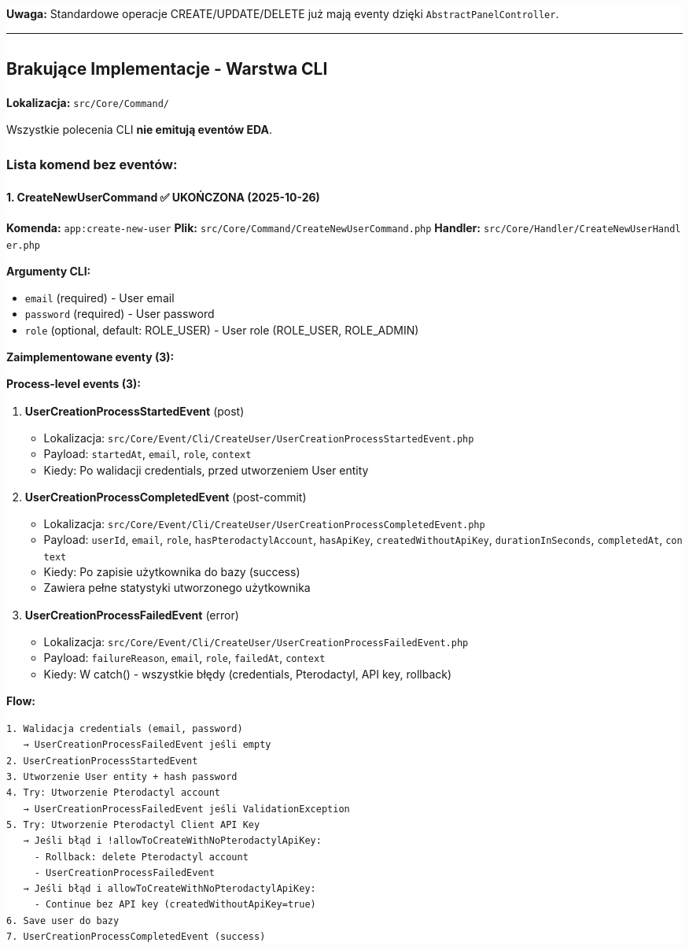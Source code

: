 **Uwaga:** Standardowe operacje CREATE/UPDATE/DELETE już mają eventy dzięki `AbstractPanelController`.

---

## Brakujące Implementacje - Warstwa CLI

**Lokalizacja:** `src/Core/Command/`

Wszystkie polecenia CLI **nie emitują eventów EDA**.

### Lista komend bez eventów:

#### 1. CreateNewUserCommand ✅ UKOŃCZONA (2025-10-26)

**Komenda:** `app:create-new-user`
**Plik:** `src/Core/Command/CreateNewUserCommand.php`
**Handler:** `src/Core/Handler/CreateNewUserHandler.php`

**Argumenty CLI:**
- `email` (required) - User email
- `password` (required) - User password
- `role` (optional, default: ROLE_USER) - User role (ROLE_USER, ROLE_ADMIN)

**Zaimplementowane eventy (3):**

**Process-level events (3):**

1. **UserCreationProcessStartedEvent** (post)
   - Lokalizacja: `src/Core/Event/Cli/CreateUser/UserCreationProcessStartedEvent.php`
   - Payload: `startedAt`, `email`, `role`, `context`
   - Kiedy: Po walidacji credentials, przed utworzeniem User entity

2. **UserCreationProcessCompletedEvent** (post-commit)
   - Lokalizacja: `src/Core/Event/Cli/CreateUser/UserCreationProcessCompletedEvent.php`
   - Payload: `userId`, `email`, `role`, `hasPterodactylAccount`, `hasApiKey`, `createdWithoutApiKey`, `durationInSeconds`, `completedAt`, `context`
   - Kiedy: Po zapisie użytkownika do bazy (success)
   - Zawiera pełne statystyki utworzonego użytkownika

3. **UserCreationProcessFailedEvent** (error)
   - Lokalizacja: `src/Core/Event/Cli/CreateUser/UserCreationProcessFailedEvent.php`
   - Payload: `failureReason`, `email`, `role`, `failedAt`, `context`
   - Kiedy: W catch() - wszystkie błędy (credentials, Pterodactyl, API key, rollback)

**Flow:**
```
1. Walidacja credentials (email, password)
   → UserCreationProcessFailedEvent jeśli empty
2. UserCreationProcessStartedEvent
3. Utworzenie User entity + hash password
4. Try: Utworzenie Pterodactyl account
   → UserCreationProcessFailedEvent jeśli ValidationException
5. Try: Utworzenie Pterodactyl Client API Key
   → Jeśli błąd i !allowToCreateWithNoPterodactylApiKey:
     - Rollback: delete Pterodactyl account
     - UserCreationProcessFailedEvent
   → Jeśli błąd i allowToCreateWithNoPterodactylApiKey:
     - Continue bez API key (createdWithoutApiKey=true)
6. Save user do bazy
7. UserCreationProcessCompletedEvent (success)
```
